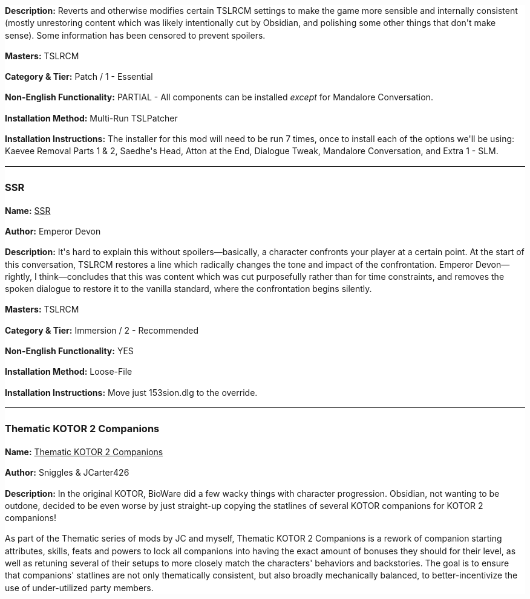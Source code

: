 **Description:** Reverts and otherwise modifies certain TSLRCM settings to make the game more sensible and internally consistent (mostly unrestoring content which was likely intentionally cut by Obsidian, and polishing some other things that don't make sense). Some information has been censored to prevent spoilers.

**Masters:** TSLRCM

**Category & Tier:** Patch / 1 - Essential

**Non-English Functionality:** PARTIAL - All components can be installed *except* for Mandalore Conversation.

**Installation Method:** Multi-Run TSLPatcher

**Installation Instructions:** The installer for this mod will need to be run 7 times, once to install each of the options we'll be using: Kaevee Removal Parts 1 & 2, Saedhe's Head, Atton at the End, Dialogue Tweak, Mandalore Conversation, and Extra 1 - SLM.

___

### SSR

**Name:** [SSR](https://mega.nz/file/4NoEHRCK#wCmTr8e_BW3z6O-FC1QD9oBZ-Rtqn2wK4R_ChySWvms)

**Author:** Emperor Devon

**Description:** It's hard to explain this without spoilers—basically, a character confronts your player at a certain point. At the start of this conversation, TSLRCM restores a line which radically changes the tone and impact of the confrontation. Emperor Devon—rightly, I think—concludes that this was content which was cut purposefully rather than for time constraints, and removes the spoken dialogue to restore it to the vanilla standard, where the confrontation begins silently.

**Masters:** TSLRCM

**Category & Tier:** Immersion / 2 - Recommended

**Non-English Functionality:** YES

**Installation Method:** Loose-File

**Installation Instructions:** Move just 153sion.dlg to the override.

___

### Thematic KOTOR 2 Companions

**Name:** [Thematic KOTOR 2 Companions](https://github.com/JCarter426/KOTOR2-Thematic-Companions/releases/download/v1.0.3/KOTOR2-Thematic-Companions_v1.0.3_spoiler-free.zip)

**Author:** Sniggles & JCarter426

**Description:** In the original KOTOR, BioWare did a few wacky things with character progression. Obsidian, not wanting to be outdone, decided to be even worse by just straight-up copying the statlines of several KOTOR companions for KOTOR 2 companions!

As part of the Thematic series of mods by JC and myself, Thematic KOTOR 2 Companions is a rework of companion starting attributes, skills, feats and powers to lock all companions into having the exact amount of bonuses they should for their level, as well as retuning several of their setups to more closely match the characters' behaviors and backstories. The goal is to ensure that companions' statlines are not only thematically consistent, but also broadly mechanically balanced, to better-incentivize the use of under-utilized party members.
